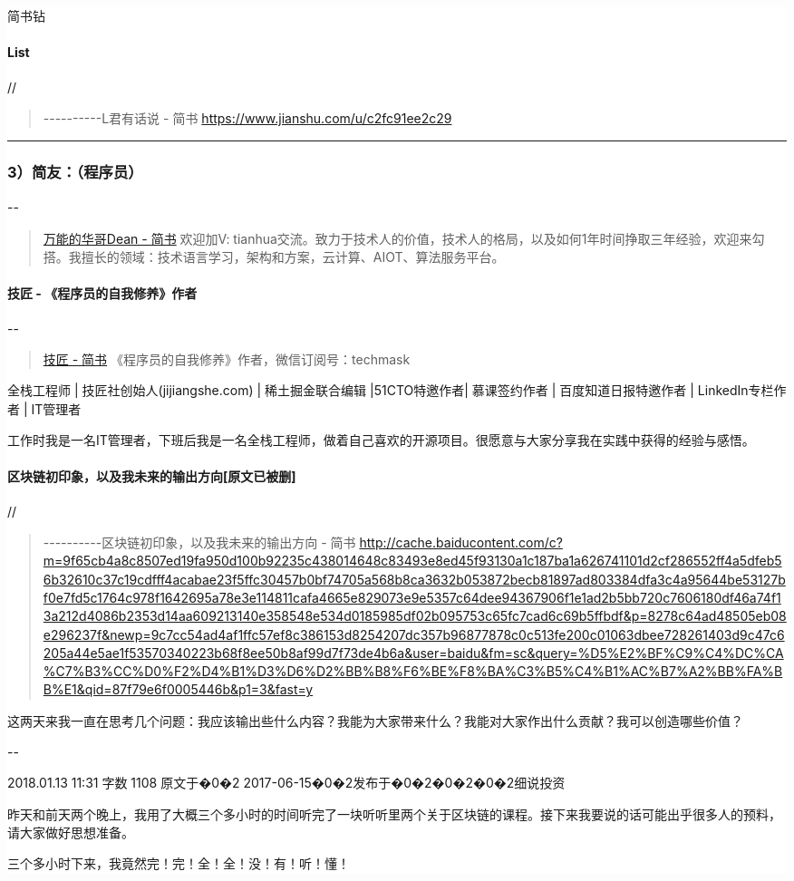 简书钻


#### List
//
> ----------L君有话说 - 简书
> https://www.jianshu.com/u/c2fc91ee2c29





--------------------------------

### 3）简友：（程序员）


--
> [万能的华哥Dean - 简书](https://www.jianshu.com/u/e793aed64262)
> 欢迎加V: tianhua交流。致力于技术人的价值，技术人的格局，以及如何1年时间挣取三年经验，欢迎来勾搭。我擅长的领域：技术语言学习，架构和方案，云计算、AIOT、算法服务平台。



#### 技匠 -  《程序员的自我修养》作者

--
> [技匠 - 简书](https://www.jianshu.com/u/3313b20a4e25)
> 《程序员的自我修养》作者，微信订阅号：techmask

全栈工程师 | 技匠社创始人(jijiangshe.com) | 稀土掘金联合编辑 |51CTO特邀作者| 慕课签约作者 | 百度知道日报特邀作者 | LinkedIn专栏作者 | IT管理者

工作时我是一名IT管理者，下班后我是一名全栈工程师，做着自己喜欢的开源项目。很愿意与大家分享我在实践中获得的经验与感悟。





#### 区块链初印象，以及我未来的输出方向[原文已被删]
//
> ----------区块链初印象，以及我未来的输出方向 - <span id="wordhighlight_id0" class="wordhighlight_word1" name="wordhighlight_word1">简书</span>
> http://cache.baiducontent.com/c?m=9f65cb4a8c8507ed19fa950d100b92235c438014648c83493e8ed45f93130a1c187ba1a626741101d2cf286552ff4a5dfeb56b32610c37c19cdfff4acabae23f5ffc30457b0bf74705a568b8ca3632b053872becb81897ad803384dfa3c4a95644be53127bf0e7fd5c1764c978f1642695a78e3e114811cafa4665e829073e9e5357c64dee94367906f1e1ad2b5bb720c7606180df46a74f13a212d4086b2353d14aa609213140e358548e534d0185985df02b095753c65fc7cad6c69b5ffbdf&p=8278c64ad48505eb08e296237f&newp=9c7cc54ad4af1ffc57ef8c386153d8254207dc357b96877878c0c513fe200c01063dbee728261403d9c47c6205a44e5ae1f53570340223b68f8ee50b8af99d7f73de4b6a&user=baidu&fm=sc&query=%D5%E2%BF%C9%C4%DC%CA%C7%B3%CC%D0%F2%D4%B1%D3%D6%D2%BB%B8%F6%BE%F8%BA%C3%B5%C4%B1%AC%B7%A2%BB%FA%BB%E1&qid=87f79e6f0005446b&p1=3&fast=y



这两天来我一直在思考几个问题：我应该输出些什么内容？我能为大家带来什么？我能对大家作出什么贡献？我可以创造哪些价值？

--

2018.01.13 11:31 字数 1108
原文于�0�2 2017-06-15�0�2发布于�0�2�0�2�0�2细说投资

昨天和前天两个晚上，我用了大概三个多小时的时间听完了一块听听里两个关于区块链的课程。接下来我要说的话可能出乎很多人的预料，请大家做好思想准备。

三个多小时下来，我竟然完！完！全！全！没！有！听！懂！
